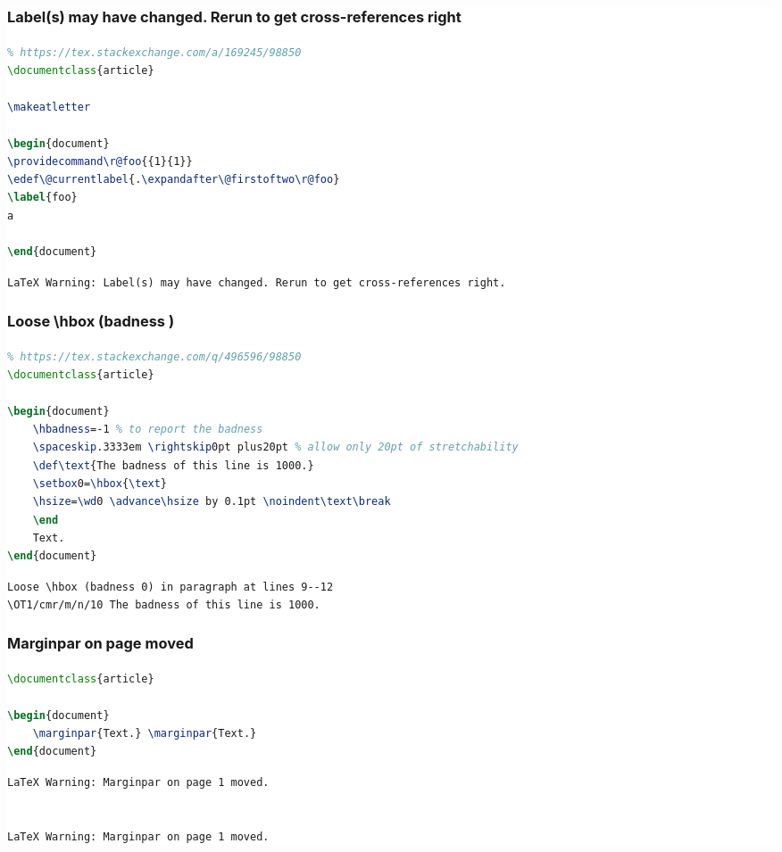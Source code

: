### Label(s) may have changed. Rerun to get cross-references right

```latex
% https://tex.stackexchange.com/a/169245/98850
\documentclass{article}

\makeatletter

\begin{document}
\providecommand\r@foo{{1}{1}}
\edef\@currentlabel{.\expandafter\@firstoftwo\r@foo}
\label{foo}
a

\end{document}
```

```
LaTeX Warning: Label(s) may have changed. Rerun to get cross-references right.
```

### Loose \hbox (badness <number>) <somewhere>

```latex
% https://tex.stackexchange.com/q/496596/98850
\documentclass{article}

\begin{document}
    \hbadness=-1 % to report the badness
    \spaceskip.3333em \rightskip0pt plus20pt % allow only 20pt of stretchability
    \def\text{The badness of this line is 1000.}
    \setbox0=\hbox{\text}
    \hsize=\wd0 \advance\hsize by 0.1pt \noindent\text\break
    \end
    Text.
\end{document}
```

```
Loose \hbox (badness 0) in paragraph at lines 9--12
\OT1/cmr/m/n/10 The badness of this line is 1000.
```

### Marginpar on page <number> moved

```latex
\documentclass{article}

\begin{document}
    \marginpar{Text.} \marginpar{Text.}
\end{document}
```

```
LaTeX Warning: Marginpar on page 1 moved.


LaTeX Warning: Marginpar on page 1 moved.
```
